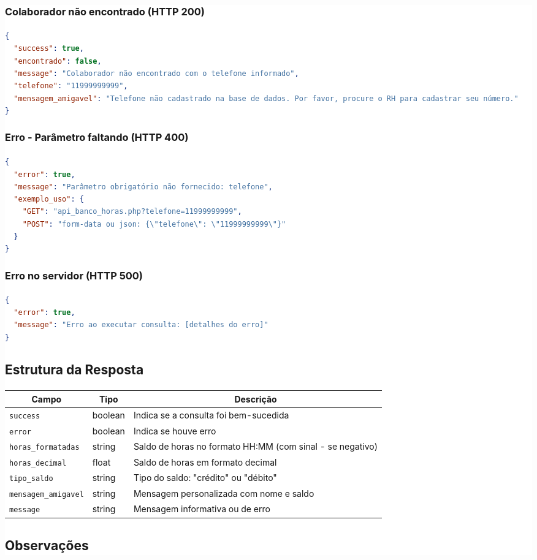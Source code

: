 ### Colaborador não encontrado (HTTP 200)
```json
{
  "success": true,
  "encontrado": false,
  "message": "Colaborador não encontrado com o telefone informado",
  "telefone": "11999999999",
  "mensagem_amigavel": "Telefone não cadastrado na base de dados. Por favor, procure o RH para cadastrar seu número."
}
```

### Erro - Parâmetro faltando (HTTP 400)
```json
{
  "error": true,
  "message": "Parâmetro obrigatório não fornecido: telefone",
  "exemplo_uso": {
    "GET": "api_banco_horas.php?telefone=11999999999",
    "POST": "form-data ou json: {\"telefone\": \"11999999999\"}"
  }
}
```

### Erro no servidor (HTTP 500)
```json
{
  "error": true,
  "message": "Erro ao executar consulta: [detalhes do erro]"
}
```

## Estrutura da Resposta

| Campo | Tipo | Descrição |
|-------|------|-----------|
| `success` | boolean | Indica se a consulta foi bem-sucedida |
| `error` | boolean | Indica se houve erro |
| `horas_formatadas` | string | Saldo de horas no formato HH:MM (com sinal - se negativo) |
| `horas_decimal` | float | Saldo de horas em formato decimal |
| `tipo_saldo` | string | Tipo do saldo: "crédito" ou "débito" |
| `mensagem_amigavel` | string | Mensagem personalizada com nome e saldo |
| `message` | string | Mensagem informativa ou de erro |

## Observações
